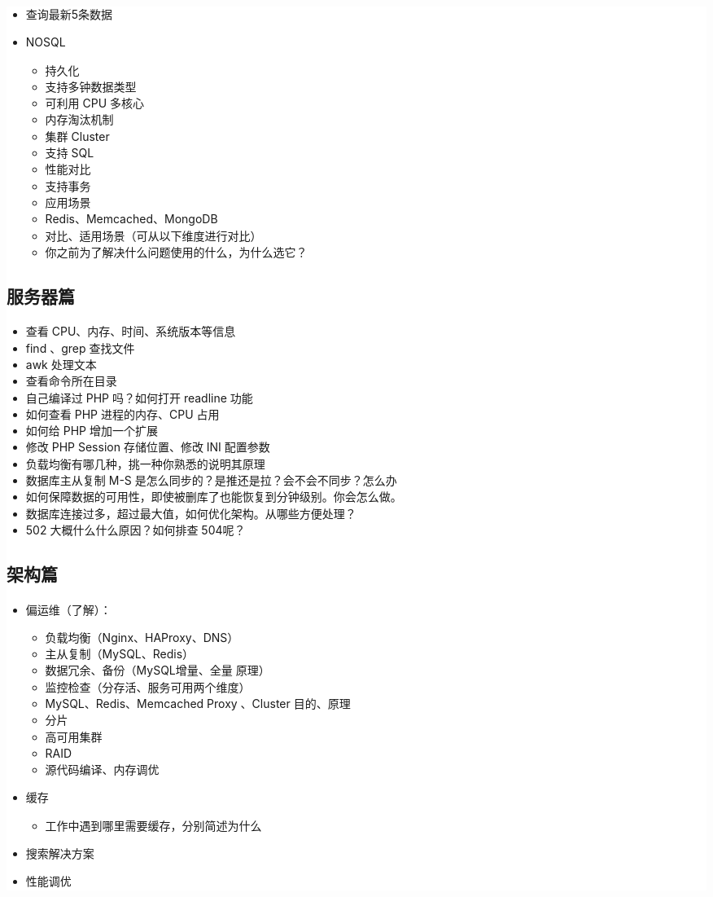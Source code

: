   - 查询最新5条数据

- NOSQL

  - 持久化
  - 支持多钟数据类型
  - 可利用 CPU 多核心
  - 内存淘汰机制
  - 集群 Cluster
  - 支持 SQL
  - 性能对比
  - 支持事务
  - 应用场景
  - Redis、Memcached、MongoDB
  - 对比、适用场景（可从以下维度进行对比）
  - 你之前为了解决什么问题使用的什么，为什么选它？

## 服务器篇

- 查看 CPU、内存、时间、系统版本等信息
- find 、grep 查找文件
- awk 处理文本
- 查看命令所在目录
- 自己编译过 PHP 吗？如何打开 readline 功能
- 如何查看 PHP 进程的内存、CPU 占用
- 如何给 PHP 增加一个扩展
- 修改 PHP Session 存储位置、修改 INI 配置参数
- 负载均衡有哪几种，挑一种你熟悉的说明其原理
- 数据库主从复制 M-S 是怎么同步的？是推还是拉？会不会不同步？怎么办
- 如何保障数据的可用性，即使被删库了也能恢复到分钟级别。你会怎么做。
- 数据库连接过多，超过最大值，如何优化架构。从哪些方便处理？
- 502 大概什么什么原因？如何排查 504呢？

## 架构篇

- 偏运维（了解）：

  - 负载均衡（Nginx、HAProxy、DNS）
  - 主从复制（MySQL、Redis）
  - 数据冗余、备份（MySQL增量、全量 原理）
  - 监控检查（分存活、服务可用两个维度）
  - MySQL、Redis、Memcached Proxy 、Cluster 目的、原理
  - 分片
  - 高可用集群
  - RAID
  - 源代码编译、内存调优

- 缓存

  - 工作中遇到哪里需要缓存，分别简述为什么

- 搜索解决方案

- 性能调优
